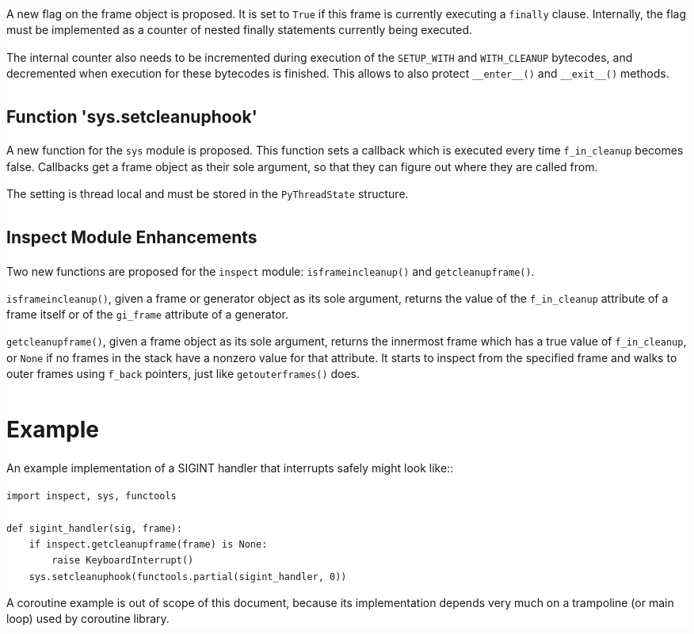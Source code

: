 A new flag on the frame object is proposed.  It is set to ``True`` if
this frame is currently executing a ``finally`` clause.  Internally,
the flag must be implemented as a counter of nested finally statements
currently being executed.

The internal counter also needs to be incremented during execution of
the ``SETUP_WITH`` and ``WITH_CLEANUP`` bytecodes, and decremented
when execution for these bytecodes is finished.  This allows to also
protect ``__enter__()`` and ``__exit__()`` methods.


Function 'sys.setcleanuphook'
-----------------------------

A new function for the ``sys`` module is proposed.  This function sets
a callback which is executed every time ``f_in_cleanup`` becomes
false.  Callbacks get a frame object as their sole argument, so that
they can figure out where they are called from.

The setting is thread local and must be stored in the
``PyThreadState`` structure.


Inspect Module Enhancements
---------------------------

Two new functions are proposed for the ``inspect`` module:
``isframeincleanup()`` and ``getcleanupframe()``.

``isframeincleanup()``, given a frame or generator object as its sole
argument, returns the value of the ``f_in_cleanup`` attribute of a
frame itself or of the ``gi_frame`` attribute of a generator.

``getcleanupframe()``, given a frame object as its sole argument,
returns the innermost frame which has a true value of
``f_in_cleanup``, or ``None`` if no frames in the stack have a nonzero
value for that attribute.  It starts to inspect from the specified
frame and walks to outer frames using ``f_back`` pointers, just like
``getouterframes()`` does.


Example
=======

An example implementation of a SIGINT handler that interrupts safely
might look like::

    import inspect, sys, functools

    def sigint_handler(sig, frame):
        if inspect.getcleanupframe(frame) is None:
            raise KeyboardInterrupt()
        sys.setcleanuphook(functools.partial(sigint_handler, 0))

A coroutine example is out of scope of this document, because its
implementation depends very much on a trampoline (or main loop) used
by coroutine library.
